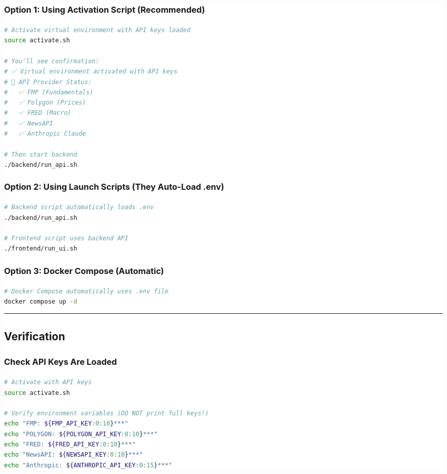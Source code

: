 ### Option 1: Using Activation Script (Recommended)

```bash
# Activate virtual environment with API keys loaded
source activate.sh

# You'll see confirmation:
# ✅ Virtual environment activated with API keys
# 📡 API Provider Status:
#   ✅ FMP (Fundamentals)
#   ✅ Polygon (Prices)
#   ✅ FRED (Macro)
#   ✅ NewsAPI
#   ✅ Anthropic Claude

# Then start backend
./backend/run_api.sh
```

### Option 2: Using Launch Scripts (They Auto-Load .env)

```bash
# Backend script automatically loads .env
./backend/run_api.sh

# Frontend script uses backend API
./frontend/run_ui.sh
```

### Option 3: Docker Compose (Automatic)

```bash
# Docker Compose automatically uses .env file
docker compose up -d
```

---

## Verification

### Check API Keys Are Loaded

```bash
# Activate with API keys
source activate.sh

# Verify environment variables (DO NOT print full keys!)
echo "FMP: ${FMP_API_KEY:0:10}***"
echo "POLYGON: ${POLYGON_API_KEY:0:10}***"
echo "FRED: ${FRED_API_KEY:0:10}***"
echo "NewsAPI: ${NEWSAPI_KEY:0:10}***"
echo "Anthropic: ${ANTHROPIC_API_KEY:0:15}***"
```
